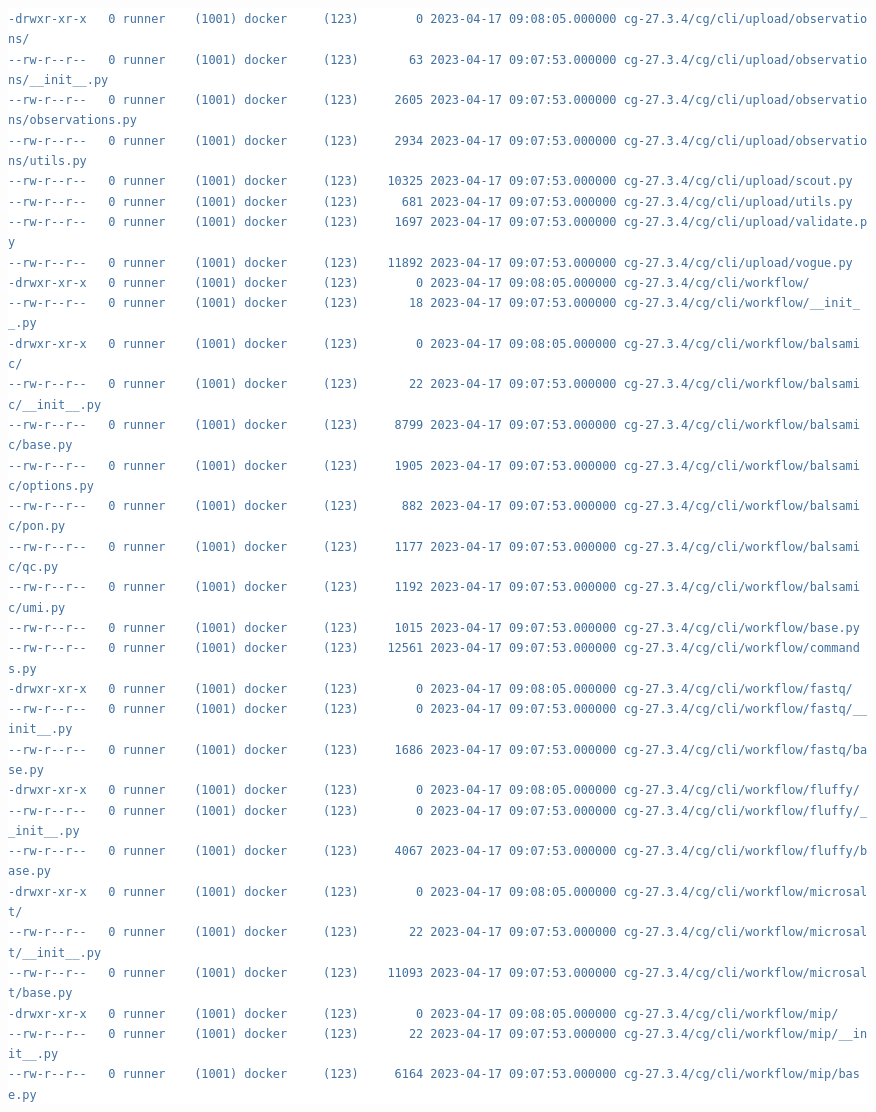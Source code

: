 ```diff
-drwxr-xr-x   0 runner    (1001) docker     (123)        0 2023-04-17 09:08:05.000000 cg-27.3.4/cg/cli/upload/observations/
--rw-r--r--   0 runner    (1001) docker     (123)       63 2023-04-17 09:07:53.000000 cg-27.3.4/cg/cli/upload/observations/__init__.py
--rw-r--r--   0 runner    (1001) docker     (123)     2605 2023-04-17 09:07:53.000000 cg-27.3.4/cg/cli/upload/observations/observations.py
--rw-r--r--   0 runner    (1001) docker     (123)     2934 2023-04-17 09:07:53.000000 cg-27.3.4/cg/cli/upload/observations/utils.py
--rw-r--r--   0 runner    (1001) docker     (123)    10325 2023-04-17 09:07:53.000000 cg-27.3.4/cg/cli/upload/scout.py
--rw-r--r--   0 runner    (1001) docker     (123)      681 2023-04-17 09:07:53.000000 cg-27.3.4/cg/cli/upload/utils.py
--rw-r--r--   0 runner    (1001) docker     (123)     1697 2023-04-17 09:07:53.000000 cg-27.3.4/cg/cli/upload/validate.py
--rw-r--r--   0 runner    (1001) docker     (123)    11892 2023-04-17 09:07:53.000000 cg-27.3.4/cg/cli/upload/vogue.py
-drwxr-xr-x   0 runner    (1001) docker     (123)        0 2023-04-17 09:08:05.000000 cg-27.3.4/cg/cli/workflow/
--rw-r--r--   0 runner    (1001) docker     (123)       18 2023-04-17 09:07:53.000000 cg-27.3.4/cg/cli/workflow/__init__.py
-drwxr-xr-x   0 runner    (1001) docker     (123)        0 2023-04-17 09:08:05.000000 cg-27.3.4/cg/cli/workflow/balsamic/
--rw-r--r--   0 runner    (1001) docker     (123)       22 2023-04-17 09:07:53.000000 cg-27.3.4/cg/cli/workflow/balsamic/__init__.py
--rw-r--r--   0 runner    (1001) docker     (123)     8799 2023-04-17 09:07:53.000000 cg-27.3.4/cg/cli/workflow/balsamic/base.py
--rw-r--r--   0 runner    (1001) docker     (123)     1905 2023-04-17 09:07:53.000000 cg-27.3.4/cg/cli/workflow/balsamic/options.py
--rw-r--r--   0 runner    (1001) docker     (123)      882 2023-04-17 09:07:53.000000 cg-27.3.4/cg/cli/workflow/balsamic/pon.py
--rw-r--r--   0 runner    (1001) docker     (123)     1177 2023-04-17 09:07:53.000000 cg-27.3.4/cg/cli/workflow/balsamic/qc.py
--rw-r--r--   0 runner    (1001) docker     (123)     1192 2023-04-17 09:07:53.000000 cg-27.3.4/cg/cli/workflow/balsamic/umi.py
--rw-r--r--   0 runner    (1001) docker     (123)     1015 2023-04-17 09:07:53.000000 cg-27.3.4/cg/cli/workflow/base.py
--rw-r--r--   0 runner    (1001) docker     (123)    12561 2023-04-17 09:07:53.000000 cg-27.3.4/cg/cli/workflow/commands.py
-drwxr-xr-x   0 runner    (1001) docker     (123)        0 2023-04-17 09:08:05.000000 cg-27.3.4/cg/cli/workflow/fastq/
--rw-r--r--   0 runner    (1001) docker     (123)        0 2023-04-17 09:07:53.000000 cg-27.3.4/cg/cli/workflow/fastq/__init__.py
--rw-r--r--   0 runner    (1001) docker     (123)     1686 2023-04-17 09:07:53.000000 cg-27.3.4/cg/cli/workflow/fastq/base.py
-drwxr-xr-x   0 runner    (1001) docker     (123)        0 2023-04-17 09:08:05.000000 cg-27.3.4/cg/cli/workflow/fluffy/
--rw-r--r--   0 runner    (1001) docker     (123)        0 2023-04-17 09:07:53.000000 cg-27.3.4/cg/cli/workflow/fluffy/__init__.py
--rw-r--r--   0 runner    (1001) docker     (123)     4067 2023-04-17 09:07:53.000000 cg-27.3.4/cg/cli/workflow/fluffy/base.py
-drwxr-xr-x   0 runner    (1001) docker     (123)        0 2023-04-17 09:08:05.000000 cg-27.3.4/cg/cli/workflow/microsalt/
--rw-r--r--   0 runner    (1001) docker     (123)       22 2023-04-17 09:07:53.000000 cg-27.3.4/cg/cli/workflow/microsalt/__init__.py
--rw-r--r--   0 runner    (1001) docker     (123)    11093 2023-04-17 09:07:53.000000 cg-27.3.4/cg/cli/workflow/microsalt/base.py
-drwxr-xr-x   0 runner    (1001) docker     (123)        0 2023-04-17 09:08:05.000000 cg-27.3.4/cg/cli/workflow/mip/
--rw-r--r--   0 runner    (1001) docker     (123)       22 2023-04-17 09:07:53.000000 cg-27.3.4/cg/cli/workflow/mip/__init__.py
--rw-r--r--   0 runner    (1001) docker     (123)     6164 2023-04-17 09:07:53.000000 cg-27.3.4/cg/cli/workflow/mip/base.py
```